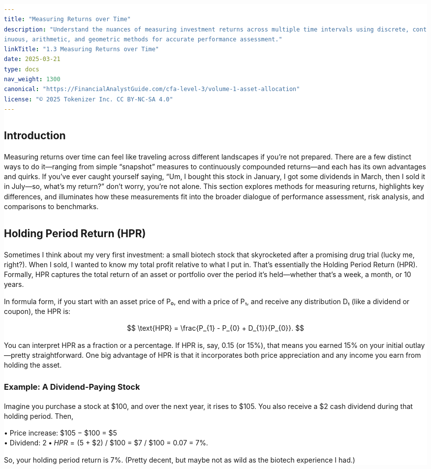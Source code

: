 ```yaml
---
title: "Measuring Returns over Time"
description: "Understand the nuances of measuring investment returns across multiple time intervals using discrete, continuous, arithmetic, and geometric methods for accurate performance assessment."
linkTitle: "1.3 Measuring Returns over Time"
date: 2025-03-21
type: docs
nav_weight: 1300
canonical: "https://FinancialAnalystGuide.com/cfa-level-3/volume-1-asset-allocation"
license: "© 2025 Tokenizer Inc. CC BY-NC-SA 4.0"
---
```


## Introduction

Measuring returns over time can feel like traveling across different landscapes if you’re not prepared. There are a few distinct ways to do it—ranging from simple “snapshot” measures to continuously compounded returns—and each has its own advantages and quirks. If you’ve ever caught yourself saying, “Um, I bought this stock in January, I got some dividends in March, then I sold it in July—so, what’s my return?” don’t worry, you’re not alone. This section explores methods for measuring returns, highlights key differences, and illuminates how these measurements fit into the broader dialogue of performance assessment, risk analysis, and comparisons to benchmarks.

## Holding Period Return (HPR)

Sometimes I think about my very first investment: a small biotech stock that skyrocketed after a promising drug trial (lucky me, right?). When I sold, I wanted to know my total profit relative to what I put in. That’s essentially the Holding Period Return (HPR). Formally, HPR captures the total return of an asset or portfolio over the period it’s held—whether that’s a week, a month, or 10 years.

In formula form, if you start with an asset price of P₀, end with a price of P₁, and receive any distribution D₁ (like a dividend or coupon), the HPR is:

$$
\text{HPR} = \frac{P_{1} - P_{0} + D_{1}}{P_{0}}.
$$

You can interpret HPR as a fraction or a percentage. If HPR is, say, 0.15 (or 15%), that means you earned 15% on your initial outlay—pretty straightforward. One big advantage of HPR is that it incorporates both price appreciation and any income you earn from holding the asset.

### Example: A Dividend-Paying Stock

Imagine you purchase a stock at $100, and over the next year, it rises to $105. You also receive a $2 cash dividend during that holding period. Then,

• Price increase: $105 − $100 = $5  
• Dividend: $2  
• HPR = ($5 + $2) / $100 = $7 / $100 = 0.07 = 7%.

So, your holding period return is 7%. (Pretty decent, but maybe not as wild as the biotech experience I had.)

